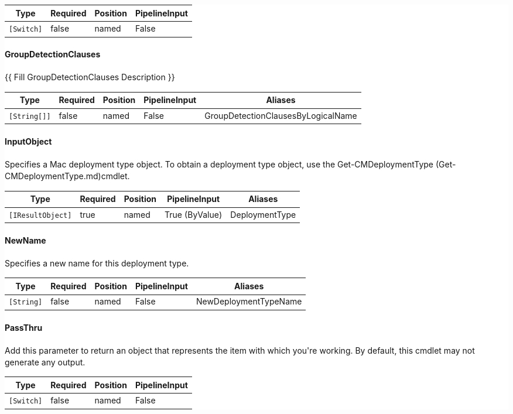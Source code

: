 |Type      |Required|Position|PipelineInput|
|----------|--------|--------|-------------|
|`[Switch]`|false   |named   |False        |



#### **GroupDetectionClauses**

{{ Fill GroupDetectionClauses Description }}






|Type        |Required|Position|PipelineInput|Aliases                           |
|------------|--------|--------|-------------|----------------------------------|
|`[String[]]`|false   |named   |False        |GroupDetectionClausesByLogicalName|



#### **InputObject**

Specifies a Mac deployment type object. To obtain a deployment type object, use the Get-CMDeploymentType (Get-CMDeploymentType.md)cmdlet.






|Type             |Required|Position|PipelineInput |Aliases       |
|-----------------|--------|--------|--------------|--------------|
|`[IResultObject]`|true    |named   |True (ByValue)|DeploymentType|



#### **NewName**

Specifies a new name for this deployment type.






|Type      |Required|Position|PipelineInput|Aliases              |
|----------|--------|--------|-------------|---------------------|
|`[String]`|false   |named   |False        |NewDeploymentTypeName|



#### **PassThru**

Add this parameter to return an object that represents the item with which you're working. By default, this cmdlet may not generate any output.






|Type      |Required|Position|PipelineInput|
|----------|--------|--------|-------------|
|`[Switch]`|false   |named   |False        |
